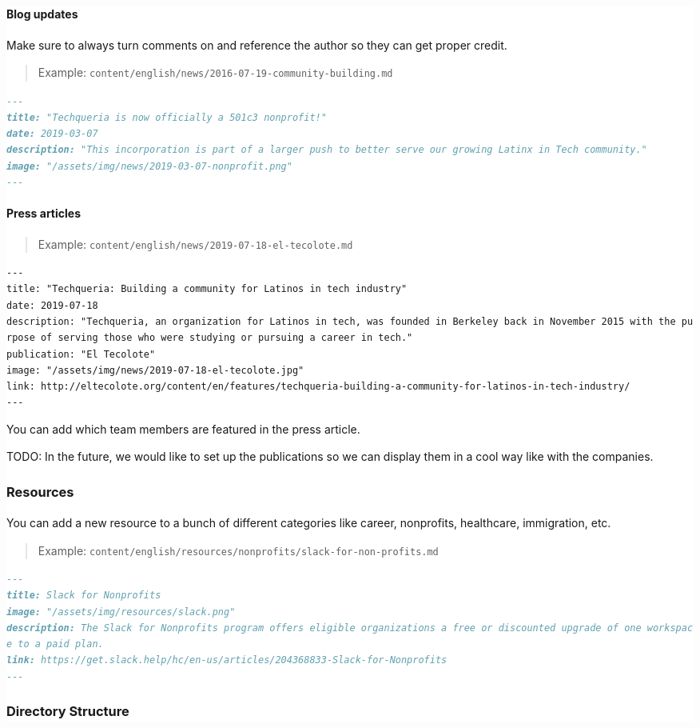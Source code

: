 #### Blog updates

Make sure to always turn comments on and reference the author so they can get proper credit.

> Example: `content/english/news/2016-07-19-community-building.md`

```markdown
---
title: "Techqueria is now officially a 501c3 nonprofit!"
date: 2019-03-07
description: "This incorporation is part of a larger push to better serve our growing Latinx in Tech community."
image: "/assets/img/news/2019-03-07-nonprofit.png"
---
```

#### Press articles

> Example: `content/english/news/2019-07-18-el-tecolote.md`

```txt
---
title: "Techqueria: Building a community for Latinos in tech industry"
date: 2019-07-18
description: "Techqueria, an organization for Latinos in tech, was founded in Berkeley back in November 2015 with the purpose of serving those who were studying or pursuing a career in tech."
publication: "El Tecolote"
image: "/assets/img/news/2019-07-18-el-tecolote.jpg"
link: http://eltecolote.org/content/en/features/techqueria-building-a-community-for-latinos-in-tech-industry/
---
```

You can add which team members are featured in the press article.

TODO: In the future, we would like to set up the publications so we can display them in a cool way like with the companies.

### Resources

You can add a new resource to a bunch of different categories like career, nonprofits, healthcare, immigration, etc.

> Example: `content/english/resources/nonprofits/slack-for-non-profits.md`

```markdown
---
title: Slack for Nonprofits
image: "/assets/img/resources/slack.png"
description: The Slack for Nonprofits program offers eligible organizations a free or discounted upgrade of one workspace to a paid plan.
link: https://get.slack.help/hc/en-us/articles/204368833-Slack-for-Nonprofits
---
```

### Directory Structure
